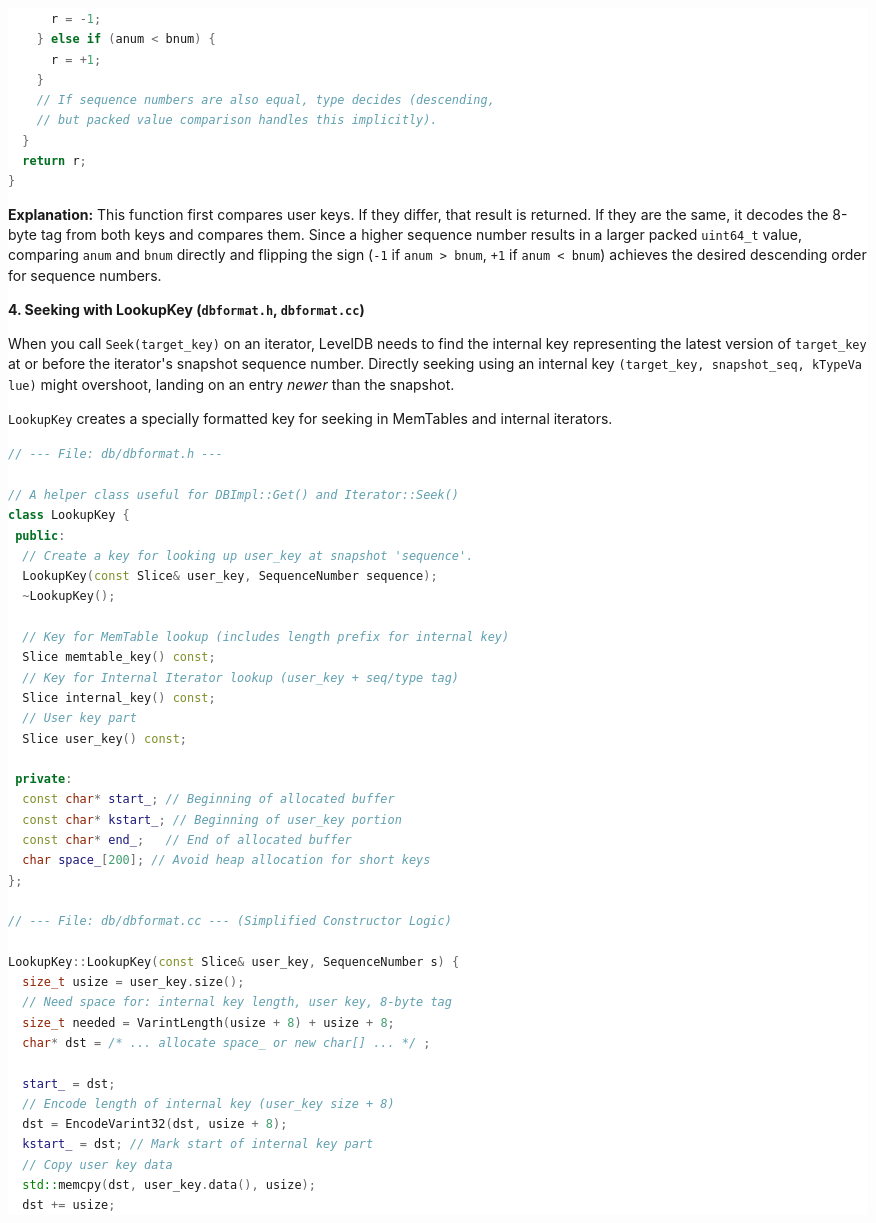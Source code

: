 ```c++
      r = -1;
    } else if (anum < bnum) {
      r = +1;
    }
    // If sequence numbers are also equal, type decides (descending,
    // but packed value comparison handles this implicitly).
  }
  return r;
}
```

**Explanation:** This function first compares user keys. If they differ, that result is returned. If they are the same, it decodes the 8-byte tag from both keys and compares them. Since a higher sequence number results in a larger packed `uint64_t` value, comparing `anum` and `bnum` directly and flipping the sign (`-1` if `anum > bnum`, `+1` if `anum < bnum`) achieves the desired descending order for sequence numbers.

**4. Seeking with LookupKey (`dbformat.h`, `dbformat.cc`)**

When you call `Seek(target_key)` on an iterator, LevelDB needs to find the internal key representing the latest version of `target_key` at or before the iterator's snapshot sequence number. Directly seeking using an internal key `(target_key, snapshot_seq, kTypeValue)` might overshoot, landing on an entry *newer* than the snapshot.

`LookupKey` creates a specially formatted key for seeking in MemTables and internal iterators.

```c++
// --- File: db/dbformat.h ---

// A helper class useful for DBImpl::Get() and Iterator::Seek()
class LookupKey {
 public:
  // Create a key for looking up user_key at snapshot 'sequence'.
  LookupKey(const Slice& user_key, SequenceNumber sequence);
  ~LookupKey();

  // Key for MemTable lookup (includes length prefix for internal key)
  Slice memtable_key() const;
  // Key for Internal Iterator lookup (user_key + seq/type tag)
  Slice internal_key() const;
  // User key part
  Slice user_key() const;

 private:
  const char* start_; // Beginning of allocated buffer
  const char* kstart_; // Beginning of user_key portion
  const char* end_;   // End of allocated buffer
  char space_[200]; // Avoid heap allocation for short keys
};

// --- File: db/dbformat.cc --- (Simplified Constructor Logic)

LookupKey::LookupKey(const Slice& user_key, SequenceNumber s) {
  size_t usize = user_key.size();
  // Need space for: internal key length, user key, 8-byte tag
  size_t needed = VarintLength(usize + 8) + usize + 8;
  char* dst = /* ... allocate space_ or new char[] ... */ ;

  start_ = dst;
  // Encode length of internal key (user_key size + 8)
  dst = EncodeVarint32(dst, usize + 8);
  kstart_ = dst; // Mark start of internal key part
  // Copy user key data
  std::memcpy(dst, user_key.data(), usize);
  dst += usize;
```